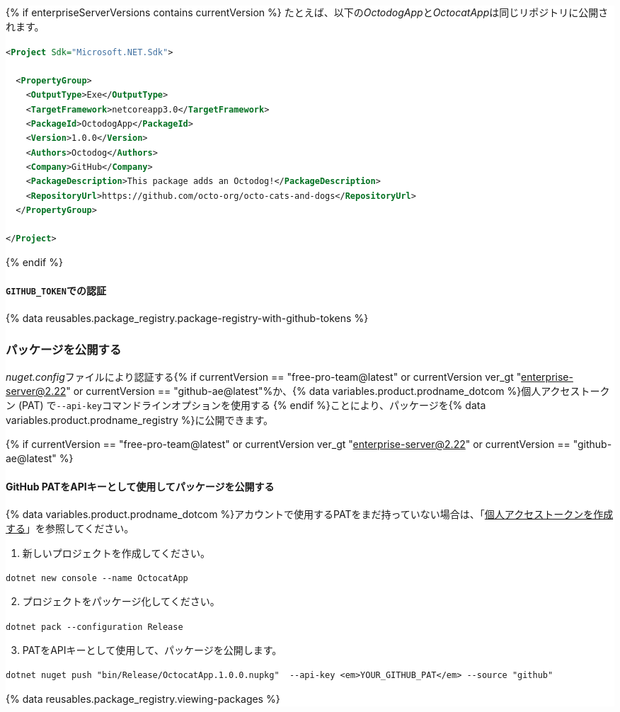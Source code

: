 {% if enterpriseServerVersions contains currentVersion %}
たとえば、以下の*OctodogApp*と*OctocatApp*は同じリポジトリに公開されます。

```xml
<Project Sdk="Microsoft.NET.Sdk">

  <PropertyGroup>
    <OutputType>Exe</OutputType>
    <TargetFramework>netcoreapp3.0</TargetFramework>
    <PackageId>OctodogApp</PackageId>
    <Version>1.0.0</Version>
    <Authors>Octodog</Authors>
    <Company>GitHub</Company>
    <PackageDescription>This package adds an Octodog!</PackageDescription>
    <RepositoryUrl>https://github.com/octo-org/octo-cats-and-dogs</RepositoryUrl>
  </PropertyGroup>

</Project>
```
{% endif %}

#### `GITHUB_TOKEN`での認証

{% data reusables.package_registry.package-registry-with-github-tokens %}

### パッケージを公開する

*nuget.config*ファイルにより認証する{% if currentVersion == "free-pro-team@latest" or currentVersion ver_gt "enterprise-server@2.22" or currentVersion == "github-ae@latest"%か、{% data variables.product.prodname_dotcom %}個人アクセストークン (PAT) で`--api-key`コマンドラインオプションを使用する
{% endif %}ことにより、パッケージを{% data variables.product.prodname_registry %}に公開できます。

{% if currentVersion == "free-pro-team@latest" or currentVersion ver_gt "enterprise-server@2.22" or currentVersion == "github-ae@latest" %}
#### GitHub PATをAPIキーとして使用してパッケージを公開する

{% data variables.product.prodname_dotcom %}アカウントで使用するPATをまだ持っていない場合は、「[個人アクセストークンを作成する](/github/authenticating-to-github/creating-a-personal-access-token)」を参照してください。

1. 新しいプロジェクトを作成してください。
  ```shell
  dotnet new console --name OctocatApp
  ```
2. プロジェクトをパッケージ化してください。
  ```shell
  dotnet pack --configuration Release
  ```

3. PATをAPIキーとして使用して、パッケージを公開します。
  ```shell
  dotnet nuget push "bin/Release/OctocatApp.1.0.0.nupkg"  --api-key <em>YOUR_GITHUB_PAT</em> --source "github"
  ```

{% data reusables.package_registry.viewing-packages %}
